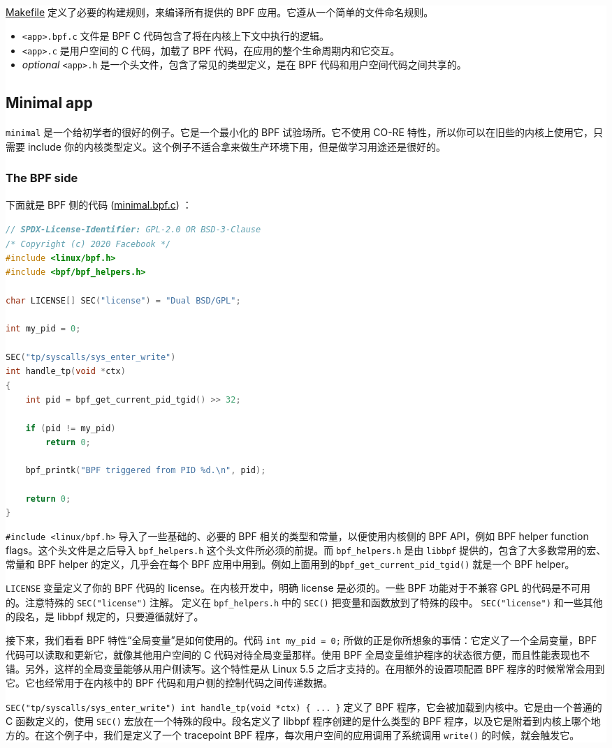 [Makefile](https://github.com/libbpf/libbpf-bootstrap/blob/master/src/Makefile) 定义了必要的构建规则，来编译所有提供的 BPF 应用。它遵从一个简单的文件命名规则。

- `<app>.bpf.c` 文件是 BPF C 代码包含了将在内核上下文中执行的逻辑。
- `<app>.c` 是用户空间的 C 代码，加载了 BPF 代码，在应用的整个生命周期内和它交互。
- *optional* `<app>.h` 是一个头文件，包含了常见的类型定义，是在 BPF 代码和用户空间代码之间共享的。


## Minimal app

`minimal` 是一个给初学者的很好的例子。它是一个最小化的 BPF 试验场所。它不使用 CO-RE 特性，所以你可以在旧些的内核上使用它，只需要 include 你的内核类型定义。这个例子不适合拿来做生产环境下用，但是做学习用途还是很好的。

### The BPF side

下面就是 BPF 侧的代码 ([minimal.bpf.c](https://github.com/libbpf/libbpf-bootstrap/blob/master/src/minimal.bpf.c)) ：

```c
// SPDX-License-Identifier: GPL-2.0 OR BSD-3-Clause
/* Copyright (c) 2020 Facebook */
#include <linux/bpf.h>
#include <bpf/bpf_helpers.h>

char LICENSE[] SEC("license") = "Dual BSD/GPL";

int my_pid = 0;

SEC("tp/syscalls/sys_enter_write")
int handle_tp(void *ctx)
{
	int pid = bpf_get_current_pid_tgid() >> 32;

	if (pid != my_pid)
		return 0;

	bpf_printk("BPF triggered from PID %d.\n", pid);

	return 0;
}
```

`#include <linux/bpf.h>` 导入了一些基础的、必要的 BPF 相关的类型和常量，以便使用内核侧的 BPF API，例如 BPF helper function flags。这个头文件是之后导入 `bpf_helpers.h` 这个头文件所必须的前提。而 `bpf_helpers.h` 是由 `libbpf` 提供的，包含了大多数常用的宏、常量和 BPF helper 的定义，几乎会在每个 BPF 应用中用到。例如上面用到的`bpf_get_current_pid_tgid()` 就是一个 BPF helper。

`LICENSE` 变量定义了你的 BPF 代码的 license。在内核开发中，明确 license 是必须的。一些 BPF 功能对于不兼容 GPL 的代码是不可用的。注意特殊的 `SEC("license")` 注解。 定义在 `bpf_helpers.h` 中的 `SEC()`  把变量和函数放到了特殊的段中。 `SEC("license")` 和一些其他的段名，是 libbpf 规定的，只要遵循就好了。

接下来，我们看看 BPF 特性“全局变量”是如何使用的。代码 `int my_pid = 0;` 所做的正是你所想象的事情：它定义了一个全局变量，BPF 代码可以读取和更新它，就像其他用户空间的 C 代码对待全局变量那样。使用 BPF 全局变量维护程序的状态很方便，而且性能表现也不错。另外，这样的全局变量能够从用户侧读写。这个特性是从 Linux 5.5 之后才支持的。在用额外的设置项配置 BPF 程序的时候常常会用到它。它也经常用于在内核中的 BPF 代码和用户侧的控制代码之间传递数据。

`SEC("tp/syscalls/sys_enter_write") int handle_tp(void *ctx) { ... }` 定义了 BPF 程序，它会被加载到内核中。它是由一个普通的 C 函数定义的，使用 `SEC()` 宏放在一个特殊的段中。段名定义了 libbpf 程序创建的是什么类型的 BPF 程序，以及它是附着到内核上哪个地方的。在这个例子中，我们是定义了一个 tracepoint BPF 程序，每次用户空间的应用调用了系统调用 `write()` 的时候，就会触发它。
